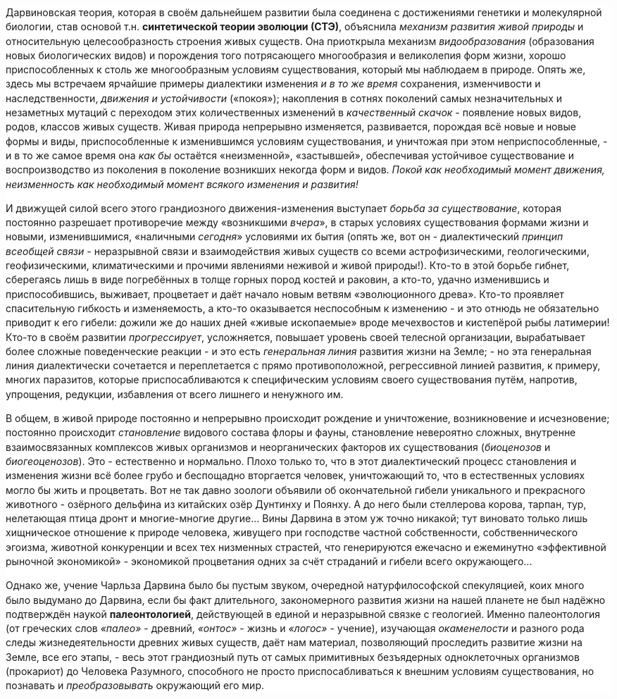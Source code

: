 Дарвиновская теория, которая в своём дальнейшем развитии была соединена с достижениями генетики и молекулярной биологии, став основой т.н. **синтетической теории эволюции (СТЭ)**, объяснила *механизм развития живой природы* и относительную целесообразность строения живых существ. Она приоткрыла механизм *видообразования* (образования новых биологических видов) и порождения того потрясающего многообразия и великолепия форм жизни, хорошо приспособленных к столь же многообразным условиям существования, который мы наблюдаем в природе. Опять же, здесь мы встречаем ярчайшие примеры диалектики изменения *и в то же время* сохранения, изменчивости и наследственности, *движения и устойчивости* («покоя»); накопления в сотнях поколений самых незначительных и незаметных мутаций с переходом этих количественных изменений в *качественный скачок* - появление новых видов, родов, классов живых существ. Живая природа непрерывно изменяется, развивается, порождая всё новые и новые формы и виды, приспособленные к изменившимся условиям существования, и уничтожая при этом неприспособленные, - и в то же самое время она *как бы* остаётся «неизменной», «застывшей», обеспечивая устойчивое существование и воспроизводство из поколения в поколение возникших некогда форм и видов. *Покой как необходимый момент движения, неизменность как необходимый момент всякого изменения и развития!*

И движущей силой всего этого грандиозного движения-изменения выступает *борьба за существование*, которая постоянно разрешает противоречие между «возникшими *вчера*», в старых условиях существования формами жизни и новыми, изменившимися, «наличными *сегодня*» условиями их бытия (опять же, вот он - диалектический *принцип всеобщей связи* - неразрывной связи и взаимодействия живых существ со всеми астрофизическими, геологическими, геофизическими, климатическими и прочими явлениями неживой и живой природы!). Кто-то в этой борьбе гибнет, сберегаясь лишь в виде погребённых в толще горных пород костей и раковин, а кто-то, удачно изменившись и приспособившись, выживает, процветает и даёт начало новым ветвям «эволюционного древа». Кто-то проявляет спасительную гибкость и изменяемость, а кто-то оказывается неспособным к изменению - и это отнюдь не обязательно приводит к его гибели: дожили же до наших дней «живые ископаемые» вроде мечехвостов и кистепёрой рыбы латимерии! Кто-то в своём развитии *прогрессирует*, усложняется, повышает уровень своей телесной организации, вырабатывает более сложные поведенческие реакции - и это есть *генеральная линия* развития жизни на Земле; - но эта генеральная линия диалектически сочетается и переплетается с прямо противоположной, регрессивной линией развития, к примеру, многих паразитов, которые приспосабливаются к специфическим условиям своего существования путём, напротив, упрощения, редукции, избавления от всего лишнего и ненужного им.

В общем, в живой природе постоянно и непрерывно происходит рождение и уничтожение, возникновение и исчезновение; постоянно происходит *становление* видового состава флоры и фауны, становление невероятно сложных, внутренне взаимосвязанных комплексов живых организмов и неорганических факторов их существования (*биоценозов* и *биогеоценозов*). Это - естественно и нормально. Плохо только то, что в этот диалектический процесс становления и изменения жизни всё более грубо и беспощадно вторгается человек, уничтожающий то, что в естественных условиях могло бы жить и процветать. Вот не так давно зоологи объявили об окончательной гибели уникального и прекрасного животного - озёрного дельфина из китайских озёр Дунтинху и Поянху. А до него были стеллерова корова, тарпан, тур, нелетающая птица дронт и многие-многие другие... Вины Дарвина в этом уж точно никакой; тут виновато только лишь хищническое отношение к природе человека, живущего при господстве частной собственности, собственнического эгоизма, животной конкуренции и всех тех низменных страстей, что генерируются ежечасно и ежеминутно «эффективной рыночной экономикой» - экономикой процветания одних за счёт страданий и гибели всего окружающего...

Однако же, учение Чарльза Дарвина было бы пустым звуком, очередной натурфилософской спекуляцией, коих много было выдумано до Дарвина, если бы факт длительного, закономерного развития жизни на нашей планете не был надёжно подтверждён наукой **палеонтологией**, действующей в единой и неразрывной связке с геологией. Именно палеонтология (от греческих слов *«палео»* - древний, *«онтос»* - жизнь и *«логос»* - учение), изучающая *окаменелости* и разного рода следы жизнедеятельности древних живых существ, даёт нам материал, позволяющий проследить развитие жизни на Земле, все его этапы, - весь этот грандиозный путь от самых примитивных безъядерных одноклеточных организмов (прокариот) до Человека Разумного, способного не просто приспосабливаться к внешним условиям существования, но познавать и *преобразовывать* окружающий его мир.
